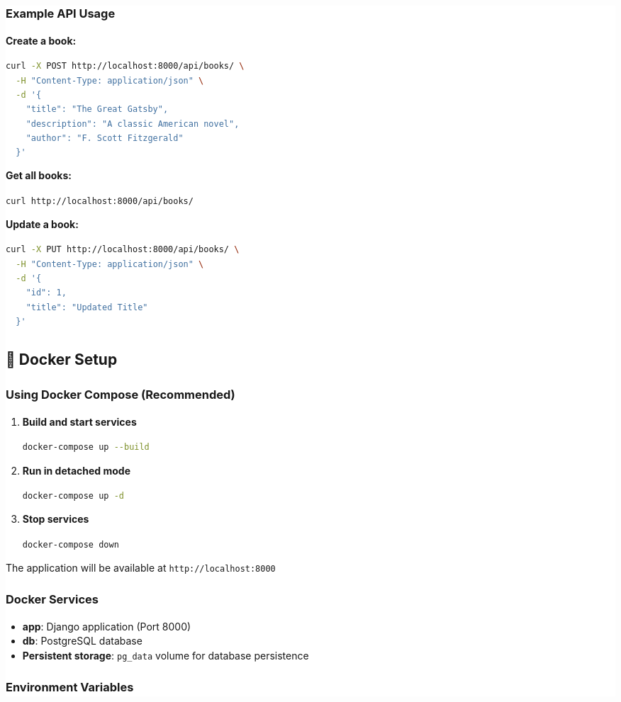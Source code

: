 ### Example API Usage

**Create a book:**
```bash
curl -X POST http://localhost:8000/api/books/ \
  -H "Content-Type: application/json" \
  -d '{
    "title": "The Great Gatsby",
    "description": "A classic American novel",
    "author": "F. Scott Fitzgerald"
  }'
```

**Get all books:**
```bash
curl http://localhost:8000/api/books/
```

**Update a book:**
```bash
curl -X PUT http://localhost:8000/api/books/ \
  -H "Content-Type: application/json" \
  -d '{
    "id": 1,
    "title": "Updated Title"
  }'
```

## 🐳 Docker Setup

### Using Docker Compose (Recommended)

1. **Build and start services**
   ```bash
   docker-compose up --build
   ```

2. **Run in detached mode**
   ```bash
   docker-compose up -d
   ```

3. **Stop services**
   ```bash
   docker-compose down
   ```

The application will be available at `http://localhost:8000`

### Docker Services

- **app**: Django application (Port 8000)
- **db**: PostgreSQL database
- **Persistent storage**: `pg_data` volume for database persistence

### Environment Variables
